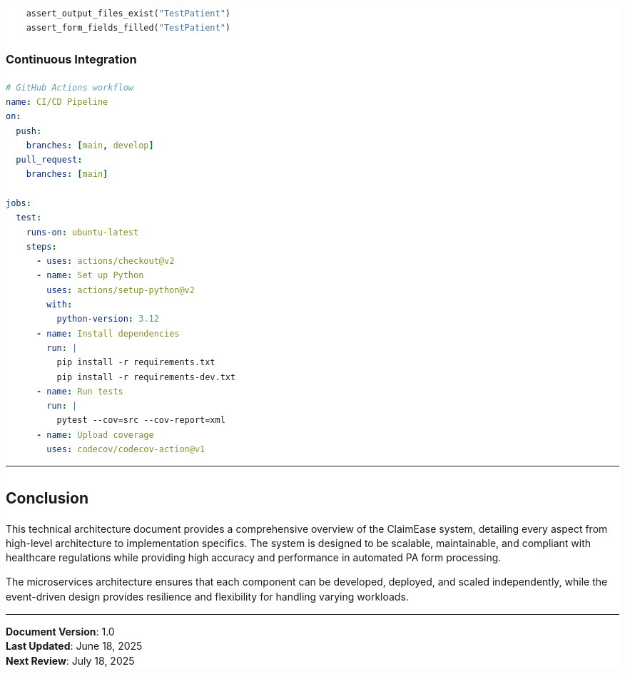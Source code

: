 ```python
    assert_output_files_exist("TestPatient")
    assert_form_fields_filled("TestPatient")
```

### Continuous Integration
```yaml
# GitHub Actions workflow
name: CI/CD Pipeline
on:
  push:
    branches: [main, develop]
  pull_request:
    branches: [main]

jobs:
  test:
    runs-on: ubuntu-latest
    steps:
      - uses: actions/checkout@v2
      - name: Set up Python
        uses: actions/setup-python@v2
        with:
          python-version: 3.12
      - name: Install dependencies
        run: |
          pip install -r requirements.txt
          pip install -r requirements-dev.txt
      - name: Run tests
        run: |
          pytest --cov=src --cov-report=xml
      - name: Upload coverage
        uses: codecov/codecov-action@v1
```

---

## Conclusion

This technical architecture document provides a comprehensive overview of the ClaimEase system, detailing every aspect from high-level architecture to implementation specifics. The system is designed to be scalable, maintainable, and compliant with healthcare regulations while providing high accuracy and performance in automated PA form processing.

The microservices architecture ensures that each component can be developed, deployed, and scaled independently, while the event-driven design provides resilience and flexibility for handling varying workloads.

---

**Document Version**: 1.0  
**Last Updated**: June 18, 2025  
**Next Review**: July 18, 2025
